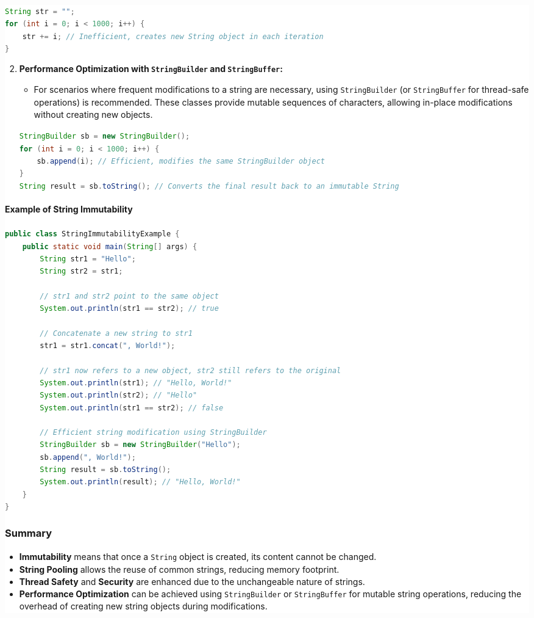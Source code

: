   ```java
   String str = "";
   for (int i = 0; i < 1000; i++) {
       str += i; // Inefficient, creates new String object in each iteration
   }
   ```
2. **Performance Optimization with `StringBuilder` and `StringBuffer`:**

   - For scenarios where frequent modifications to a string are necessary, using `StringBuilder` (or `StringBuffer` for thread-safe operations) is recommended. These classes provide mutable sequences of characters, allowing in-place modifications without creating new objects.

   ```java
   StringBuilder sb = new StringBuilder();
   for (int i = 0; i < 1000; i++) {
       sb.append(i); // Efficient, modifies the same StringBuilder object
   }
   String result = sb.toString(); // Converts the final result back to an immutable String
   ```

#### Example of String Immutability

```java
public class StringImmutabilityExample {
    public static void main(String[] args) {
        String str1 = "Hello";
        String str2 = str1;

        // str1 and str2 point to the same object
        System.out.println(str1 == str2); // true

        // Concatenate a new string to str1
        str1 = str1.concat(", World!");

        // str1 now refers to a new object, str2 still refers to the original
        System.out.println(str1); // "Hello, World!"
        System.out.println(str2); // "Hello"
        System.out.println(str1 == str2); // false

        // Efficient string modification using StringBuilder
        StringBuilder sb = new StringBuilder("Hello");
        sb.append(", World!");
        String result = sb.toString();
        System.out.println(result); // "Hello, World!"
    }
}
```

### Summary

- **Immutability** means that once a `String` object is created, its content cannot be changed.
- **String Pooling** allows the reuse of common strings, reducing memory footprint.
- **Thread Safety** and **Security** are enhanced due to the unchangeable nature of strings.
- **Performance Optimization** can be achieved using `StringBuilder` or `StringBuffer` for mutable string operations, reducing the overhead of creating new string objects during modifications.
